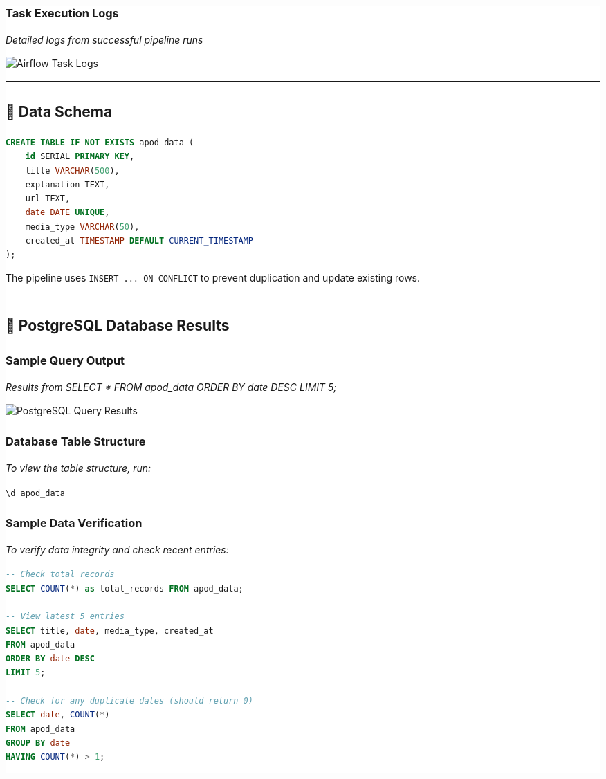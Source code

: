 ### Task Execution Logs
*Detailed logs from successful pipeline runs*


![Airflow Task Logs](./screenshots/airflow_task_logs.png)

---

## 🧪 Data Schema

```sql
CREATE TABLE IF NOT EXISTS apod_data (
    id SERIAL PRIMARY KEY,
    title VARCHAR(500),
    explanation TEXT,
    url TEXT,
    date DATE UNIQUE,
    media_type VARCHAR(50),
    created_at TIMESTAMP DEFAULT CURRENT_TIMESTAMP
);
```

The pipeline uses `INSERT ... ON CONFLICT` to prevent duplication and update existing rows.

---

## 🐘 PostgreSQL Database Results

### Sample Query Output
*Results from SELECT * FROM apod_data ORDER BY date DESC LIMIT 5;*


![PostgreSQL Query Results](./screenshots/postgres_output.png)

### Database Table Structure
*To view the table structure, run:*

```sql
\d apod_data
```

### Sample Data Verification
*To verify data integrity and check recent entries:*

```sql
-- Check total records
SELECT COUNT(*) as total_records FROM apod_data;

-- View latest 5 entries
SELECT title, date, media_type, created_at 
FROM apod_data 
ORDER BY date DESC 
LIMIT 5;

-- Check for any duplicate dates (should return 0)
SELECT date, COUNT(*) 
FROM apod_data 
GROUP BY date 
HAVING COUNT(*) > 1;
```

---